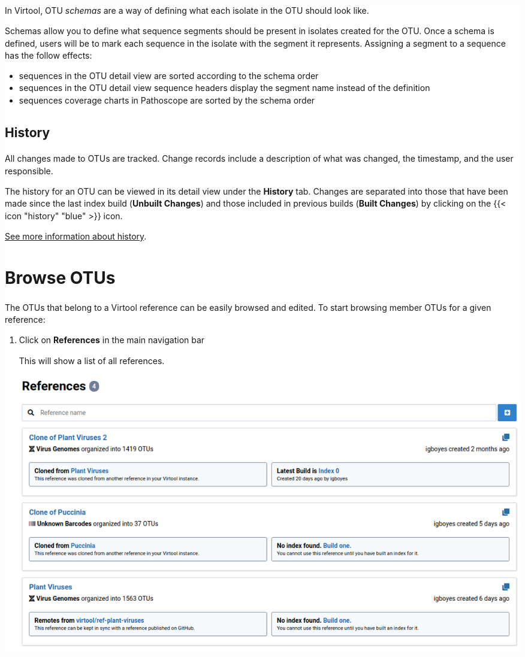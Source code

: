 In Virtool, OTU _schemas_ are a way of defining what each isolate in the OTU should look like.

Schemas allow you to define what sequence segments should be present in isolates created for the OTU. Once a schema is defined, users will be to mark each sequence in the isolate with the segment it represents. Assigning a segment to a sequence has the follow effects:

-   sequences in the OTU detail view are sorted according to the schema order
-   sequences in the OTU detail view sequence headers display the segment name instead of the definition
-   sequences coverage charts in Pathoscope are sorted by the schema order

## History

All changes made to OTUs are tracked. Change records include a description of what was changed, the timestamp, and the user responsible.

The history for an OTU can be viewed in its detail view under the **History** tab. Changes are separated into those that have been made since the last index build (**Unbuilt Changes**) and those included in previous builds (**Built Changes**) by clicking on the {{< icon "history" "blue" >}} icon.

[See more information about history](/docs/manual/guide/history).

# Browse OTUs

The OTUs that belong to a Virtool reference can be easily browsed and edited. To start browsing member OTUs for a given reference:

1. Click on **References** in the main navigation bar

    This will show a list of all references.

    ![References list](references.png)

